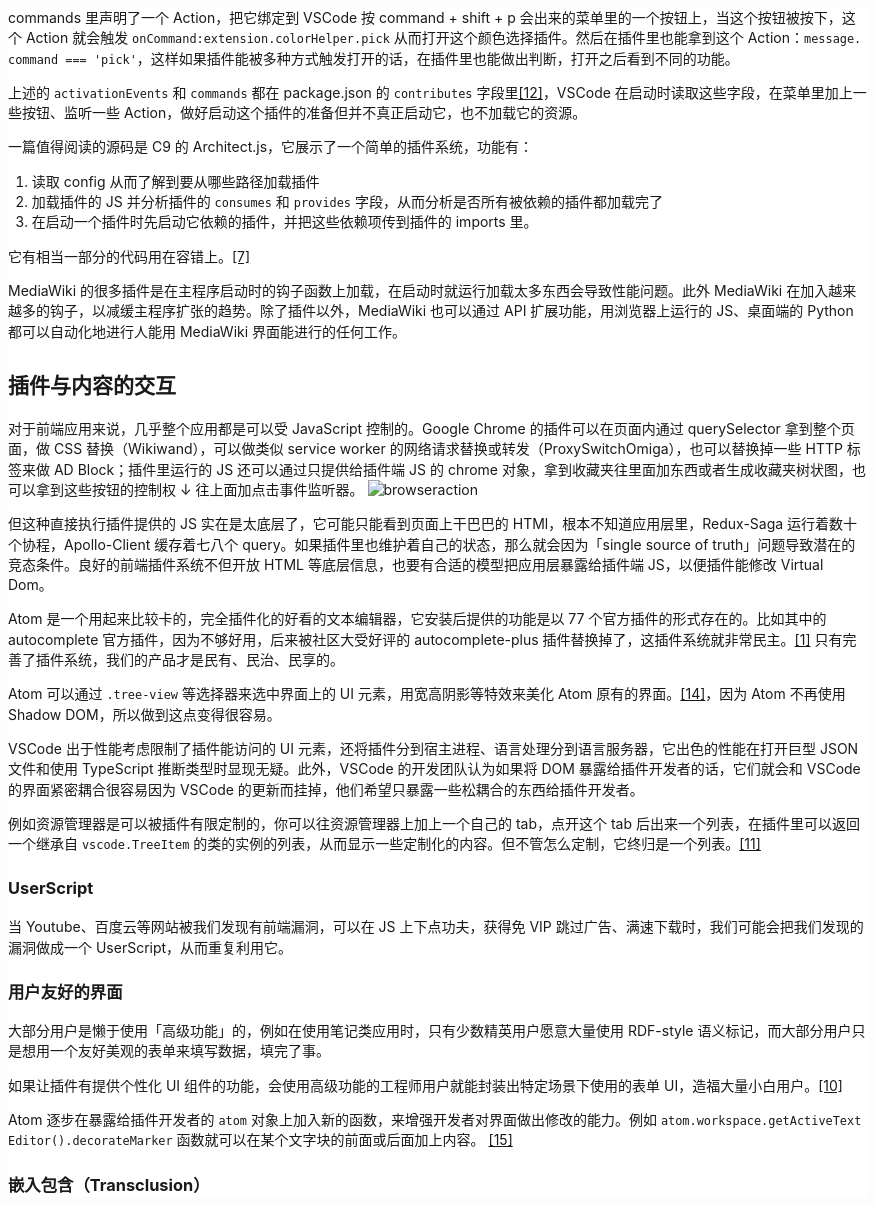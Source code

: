 commands 里声明了一个 Action，把它绑定到 VSCode 按 command + shift + p 会出来的菜单里的一个按钮上，当这个按钮被按下，这个 Action 就会触发 `onCommand:extension.colorHelper.pick` 从而打开这个颜色选择插件。然后在插件里也能拿到这个 Action：`message.command === 'pick'`，这样如果插件能被多种方式触发打开的话，在插件里也能做出判断，打开之后看到不同的功能。

上述的 `activationEvents` 和 `commands` 都在 package.json 的 `contributes` 字段里[[12]](#12)，VSCode 在启动时读取这些字段，在菜单里加上一些按钮、监听一些 Action，做好启动这个插件的准备但并不真正启动它，也不加载它的资源。

一篇值得阅读的源码是 C9 的 Architect.js，它展示了一个简单的插件系统，功能有：

1. 读取 config 从而了解到要从哪些路径加载插件
2. 加载插件的 JS 并分析插件的 `consumes` 和 `provides` 字段，从而分析是否所有被依赖的插件都加载完了
3. 在启动一个插件时先启动它依赖的插件，并把这些依赖项传到插件的 imports 里。

它有相当一部分的代码用在容错上。[[7]](#7)

MediaWiki 的很多插件是在主程序启动时的钩子函数上加载，在启动时就运行加载太多东西会导致性能问题。此外 MediaWiki 在加入越来越多的钩子，以减缓主程序扩张的趋势。除了插件以外，MediaWiki 也可以通过 API 扩展功能，用浏览器上运行的 JS、桌面端的 Python 都可以自动化地进行人能用 MediaWiki 界面能进行的任何工作。

## 插件与内容的交互

对于前端应用来说，几乎整个应用都是可以受 JavaScript 控制的。Google Chrome 的插件可以在页面内通过 querySelector 拿到整个页面，做 CSS 替换（Wikiwand），可以做类似 service worker 的网络请求替换或转发（ProxySwitchOmiga），也可以替换掉一些 HTTP 标签来做 AD Block；插件里运行的 JS 还可以通过只提供给插件端 JS 的 chrome 对象，拿到收藏夹往里面加东西或者生成收藏夹树状图，也可以拿到这些按钮的控制权 ↓ 往上面加点击事件监听器。
![browseraction](https://github.com/linonetwo/linonetwo.github.io/blob/master/assets/img/posts/plugin/browseraction.png?raw=true)

但这种直接执行插件提供的 JS 实在是太底层了，它可能只能看到页面上干巴巴的 HTMl，根本不知道应用层里，Redux-Saga 运行着数十个协程，Apollo-Client 缓存着七八个 query。如果插件里也维护着自己的状态，那么就会因为「single source of truth」问题导致潜在的竞态条件。良好的前端插件系统不但开放 HTML 等底层信息，也要有合适的模型把应用层暴露给插件端 JS，以便插件能修改 Virtual Dom。

Atom 是一个用起来比较卡的，完全插件化的好看的文本编辑器，它安装后提供的功能是以 77 个官方插件的形式存在的。比如其中的 autocomplete 官方插件，因为不够好用，后来被社区大受好评的 autocomplete-plus 插件替换掉了，这插件系统就非常民主。[[1]](#1) 只有完善了插件系统，我们的产品才是民有、民治、民享的。

Atom 可以通过 `.tree-view` 等选择器来选中界面上的 UI 元素，用宽高阴影等特效来美化 Atom 原有的界面。[[14]](#14)，因为 Atom 不再使用 Shadow DOM，所以做到这点变得很容易。

VSCode 出于性能考虑限制了插件能访问的 UI 元素，还将插件分到宿主进程、语言处理分到语言服务器，它出色的性能在打开巨型 JSON 文件和使用 TypeScript 推断类型时显现无疑。此外，VSCode 的开发团队认为如果将 DOM 暴露给插件开发者的话，它们就会和 VSCode 的界面紧密耦合很容易因为 VSCode 的更新而挂掉，他们希望只暴露一些松耦合的东西给插件开发者。

例如资源管理器是可以被插件有限定制的，你可以往资源管理器上加上一个自己的 tab，点开这个 tab 后出来一个列表，在插件里可以返回一个继承自 `vscode.TreeItem` 的类的实例的列表，从而显示一些定制化的内容。但不管怎么定制，它终归是一个列表。[[11]](#11)

### UserScript

当 Youtube、百度云等网站被我们发现有前端漏洞，可以在 JS 上下点功夫，获得免 VIP 跳过广告、满速下载时，我们可能会把我们发现的漏洞做成一个 UserScript，从而重复利用它。

### 用户友好的界面

大部分用户是懒于使用「高级功能」的，例如在使用笔记类应用时，只有少数精英用户愿意大量使用 RDF-style 语义标记，而大部分用户只是想用一个友好美观的表单来填写数据，填完了事。

如果让插件有提供个性化 UI 组件的功能，会使用高级功能的工程师用户就能封装出特定场景下使用的表单 UI，造福大量小白用户。[[10]](#10)

Atom 逐步在暴露给插件开发者的 `atom` 对象上加入新的函数，来增强开发者对界面做出修改的能力。例如 `atom.workspace.getActiveTextEditor().decorateMarker` 函数就可以在某个文字块的前面或后面加上内容。 [[15]](#15)

### 嵌入包含（Transclusion）
